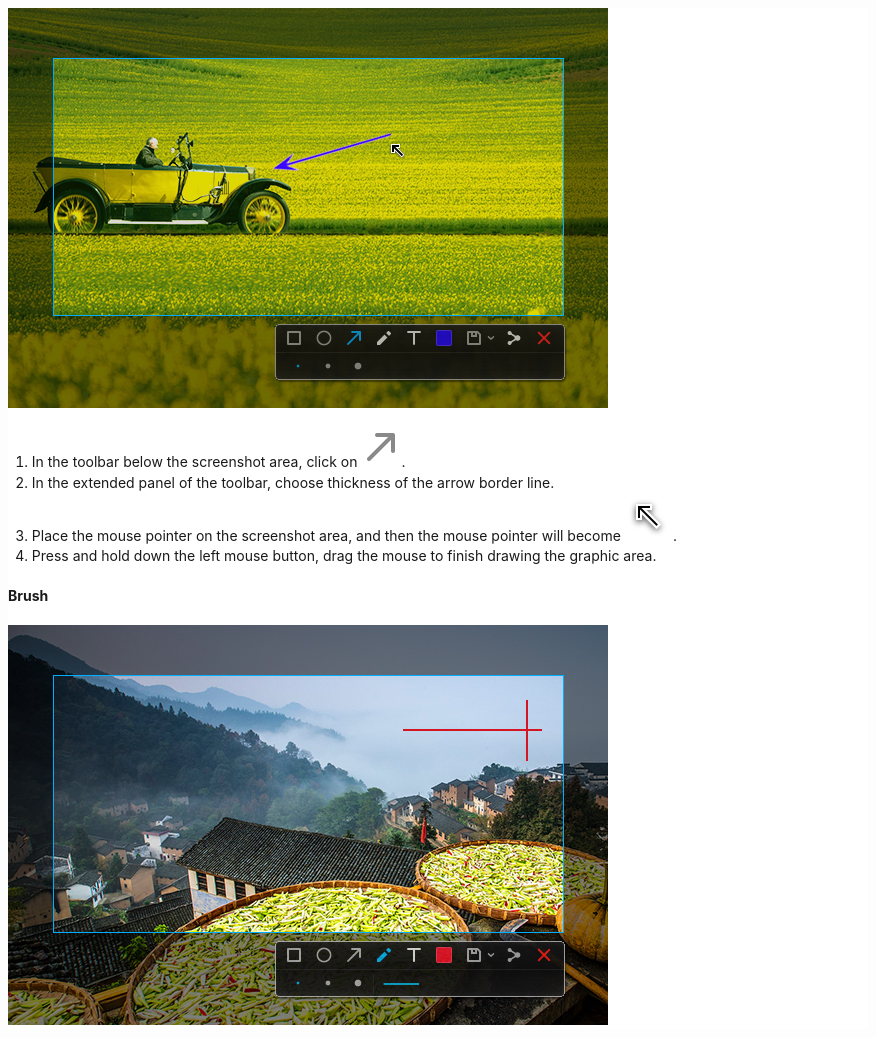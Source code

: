 ![0|arrowtool](png/arrowtool.png)



1. In the toolbar below the screenshot area, click on ![arrow](icon/arrow.svg).
2. In the extended panel of the toolbar, choose thickness of the arrow border line.
3. Place the mouse pointer on the screenshot area, and then the mouse pointer will become ![arrowmouse](icon/arrow_mouse.svg).
4. Press and hold down the left mouse button, drag the mouse to finish drawing the graphic area.



#### Brush



![0|linetool](png/linetool.png)
